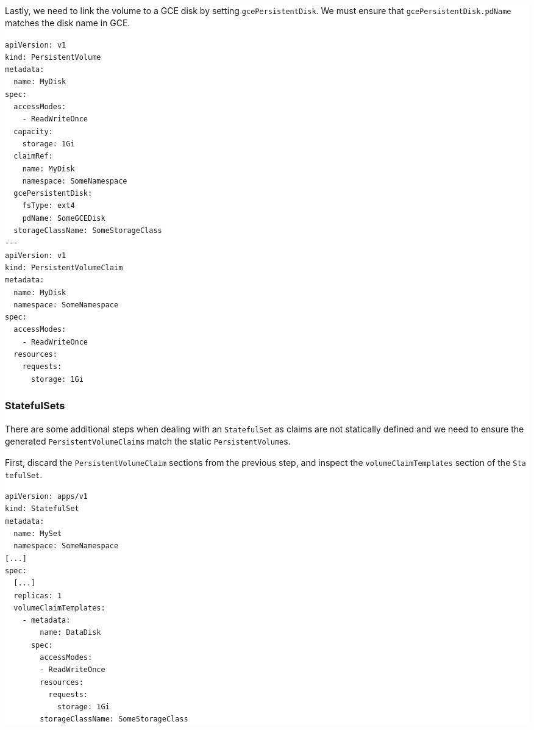 Lastly, we need to link the volume to a GCE disk by setting `gcePersistentDisk`. We must ensure that `gcePersistentDisk.pdName` matches the disk name in GCE.

```
apiVersion: v1
kind: PersistentVolume
metadata:
  name: MyDisk
spec:
  accessModes:
    - ReadWriteOnce
  capacity:
    storage: 1Gi
  claimRef:
    name: MyDisk
    namespace: SomeNamespace
  gcePersistentDisk:
    fsType: ext4
    pdName: SomeGCEDisk
  storageClassName: SomeStorageClass
---
apiVersion: v1
kind: PersistentVolumeClaim
metadata:
  name: MyDisk
  namespace: SomeNamespace
spec:
  accessModes:
    - ReadWriteOnce
  resources:
    requests:
      storage: 1Gi
```

### StatefulSets

There are some additional steps when dealing with an `StatefulSet` as claims are not statically defined and we need to ensure the generated `PersistentVolumeClaim`s match the static `PersistentVolume`s.

First, discard the `PersistentVolumeClaim` sections from the previous step, and inspect the `volumeClaimTemplates` section of the `StatefulSet`.

```
apiVersion: apps/v1
kind: StatefulSet
metadata:
  name: MySet
  namespace: SomeNamespace
[...]
spec:
  [...]
  replicas: 1
  volumeClaimTemplates:
    - metadata:
        name: DataDisk
      spec:
        accessModes:
        - ReadWriteOnce
        resources:
          requests:
            storage: 1Gi
        storageClassName: SomeStorageClass
```

